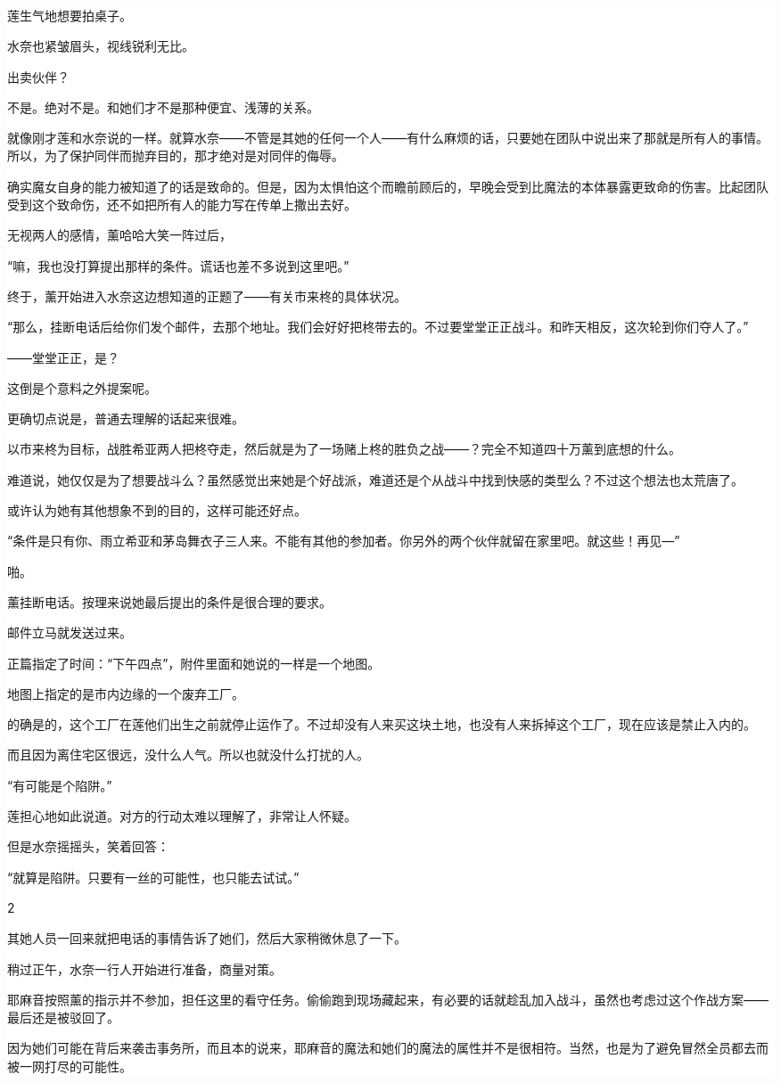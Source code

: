 莲生气地想要拍桌子。

水奈也紧皱眉头，视线锐利无比。

出卖伙伴？

不是。绝对不是。和她们才不是那种便宜、浅薄的关系。

就像刚才莲和水奈说的一样。就算水奈——不管是其她的任何一个人——有什么麻烦的话，只要她在团队中说出来了那就是所有人的事情。所以，为了保护同伴而抛弃目的，那才绝对是对同伴的侮辱。

确实魔女自身的能力被知道了的话是致命的。但是，因为太惧怕这个而瞻前顾后的，早晚会受到比魔法的本体暴露更致命的伤害。比起团队受到这个致命伤，还不如把所有人的能力写在传单上撒出去好。

无视两人的感情，薰哈哈大笑一阵过后，

“嘛，我也没打算提出那样的条件。谎话也差不多说到这里吧。”

终于，薰开始进入水奈这边想知道的正题了——有关市来柊的具体状况。

“那么，挂断电话后给你们发个邮件，去那个地址。我们会好好把柊带去的。不过要堂堂正正战斗。和昨天相反，这次轮到你们夺人了。”

——堂堂正正，是？

这倒是个意料之外提案呢。

更确切点说是，普通去理解的话起来很难。

以市来柊为目标，战胜希亚两人把柊夺走，然后就是为了一场赌上柊的胜负之战——？完全不知道四十万薰到底想的什么。

难道说，她仅仅是为了想要战斗么？虽然感觉出来她是个好战派，难道还是个从战斗中找到快感的类型么？不过这个想法也太荒唐了。

或许认为她有其他想象不到的目的，这样可能还好点。

“条件是只有你、雨立希亚和茅岛舞衣子三人来。不能有其他的参加者。你另外的两个伙伴就留在家里吧。就这些！再见—”

啪。

薰挂断电话。按理来说她最后提出的条件是很合理的要求。

邮件立马就发送过来。

正篇指定了时间：“下午四点”，附件里面和她说的一样是一个地图。

地图上指定的是市内边缘的一个废弃工厂。

的确是的，这个工厂在莲他们出生之前就停止运作了。不过却没有人来买这块土地，也没有人来拆掉这个工厂，现在应该是禁止入内的。

而且因为离住宅区很远，没什么人气。所以也就没什么打扰的人。

“有可能是个陷阱。”

莲担心地如此说道。对方的行动太难以理解了，非常让人怀疑。

但是水奈摇摇头，笑着回答：

“就算是陷阱。只要有一丝的可能性，也只能去试试。”

2

其她人员一回来就把电话的事情告诉了她们，然后大家稍微休息了一下。

稍过正午，水奈一行人开始进行准备，商量对策。

耶麻音按照薰的指示并不参加，担任这里的看守任务。偷偷跑到现场藏起来，有必要的话就趁乱加入战斗，虽然也考虑过这个作战方案——最后还是被驳回了。

因为她们可能在背后来袭击事务所，而且本的说来，耶麻音的魔法和她们的魔法的属性并不是很相符。当然，也是为了避免冒然全员都去而被一网打尽的可能性。
